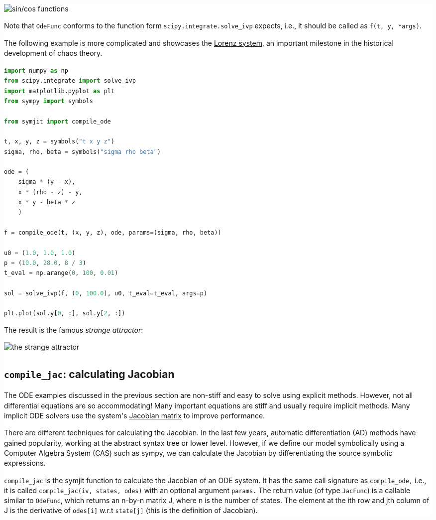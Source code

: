 ![sin/cos functions](./figures/trig.png)

Note that `OdeFunc` conforms to the function form `scipy.integrate.solve_ivp` expects, i.e., it should be called as `f(t, y, *args)`.

The following example is more complicated and showcases the [Lorenz system](https://en.wikipedia.org/wiki/Lorenz_system), an important milestone in the historical development of chaos theory. 

```python
import numpy as np
from scipy.integrate import solve_ivp
import matplotlib.pyplot as plt
from sympy import symbols

from symjit import compile_ode

t, x, y, z = symbols("t x y z")
sigma, rho, beta = symbols("sigma rho beta")

ode = (
    sigma * (y - x), 
    x * (rho - z) - y, 
    x * y - beta * z
    )

f = compile_ode(t, (x, y, z), ode, params=(sigma, rho, beta))

u0 = (1.0, 1.0, 1.0)
p = (10.0, 28.0, 8 / 3) 
t_eval = np.arange(0, 100, 0.01)

sol = solve_ivp(f, (0, 100.0), u0, t_eval=t_eval, args=p)

plt.plot(sol.y[0, :], sol.y[2, :])
```

The result is the famous *strange attractor*:

![the strange attractor](./figures/lorenz.png)


## `compile_jac`: calculating Jacobian

The ODE examples discussed in the previous section are non-stiff and easy to solve using explicit methods. However, not all differential equations are so accommodating! Many important equations are stiff and usually require implicit methods. Many implicit ODE solvers use the system's [Jacobian matrix](https://en.wikipedia.org/wiki/Jacobian_matrix_and_determinant) to improve performance. 

There are different techniques for calculating the Jacobian. In the last few years, automatic differentiation (AD) methods have gained popularity, working at the abstract syntax tree or lower level. However, if we define our model symbolically using a Computer Algebra System (CAS) such as sympy, we can calculate the Jacobian by differentiating the source symbolic expressions. 

`compile_jac` is the symjit function to calculate the Jacobian of an ODE system. It has the same call signature as `compile_ode,` i.e., it is called `compile_jac(iv, states, odes)` with an optional argument `params.` The return value (of type `JacFunc`) is a callable similar to `OdeFunc`, which returns an n-by-n matrix J, where n is the number of states. The element at the ith row and jth column of J is the derivative of `odes[i]` w.r.t `state[j]` (this is the definition of Jacobian). 
